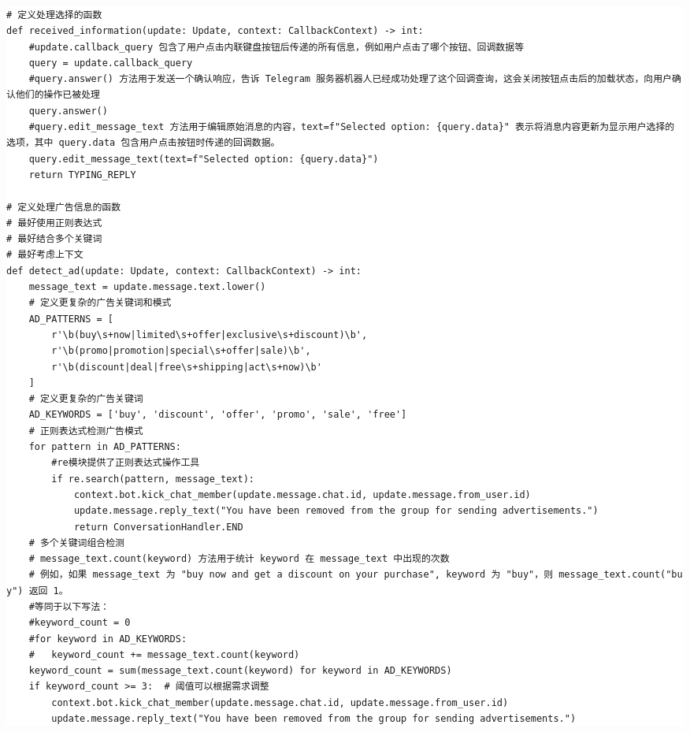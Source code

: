     # 定义处理选择的函数
    def received_information(update: Update, context: CallbackContext) -> int:
        #update.callback_query 包含了用户点击内联键盘按钮后传递的所有信息，例如用户点击了哪个按钮、回调数据等
        query = update.callback_query
        #query.answer() 方法用于发送一个确认响应，告诉 Telegram 服务器机器人已经成功处理了这个回调查询，这会关闭按钮点击后的加载状态，向用户确认他们的操作已被处理
        query.answer()
        #query.edit_message_text 方法用于编辑原始消息的内容，text=f"Selected option: {query.data}" 表示将消息内容更新为显示用户选择的选项，其中 query.data 包含用户点击按钮时传递的回调数据。
        query.edit_message_text(text=f"Selected option: {query.data}")
        return TYPING_REPLY
    
    # 定义处理广告信息的函数
    # 最好使用正则表达式
    # 最好结合多个关键词
    # 最好考虑上下文
    def detect_ad(update: Update, context: CallbackContext) -> int:
    	message_text = update.message.text.lower()
        # 定义更复杂的广告关键词和模式
        AD_PATTERNS = [
            r'\b(buy\s+now|limited\s+offer|exclusive\s+discount)\b',
            r'\b(promo|promotion|special\s+offer|sale)\b',
            r'\b(discount|deal|free\s+shipping|act\s+now)\b'
        ]
        # 定义更复杂的广告关键词
        AD_KEYWORDS = ['buy', 'discount', 'offer', 'promo', 'sale', 'free']
        # 正则表达式检测广告模式
        for pattern in AD_PATTERNS:
            #re模块提供了正则表达式操作工具
            if re.search(pattern, message_text):
                context.bot.kick_chat_member(update.message.chat.id, update.message.from_user.id)
                update.message.reply_text("You have been removed from the group for sending advertisements.")
                return ConversationHandler.END
        # 多个关键词组合检测
        # message_text.count(keyword) 方法用于统计 keyword 在 message_text 中出现的次数
        # 例如，如果 message_text 为 "buy now and get a discount on your purchase", keyword 为 "buy"，则 message_text.count("buy") 返回 1。
        #等同于以下写法：
        #keyword_count = 0
        #for keyword in AD_KEYWORDS:
        #	keyword_count += message_text.count(keyword)
        keyword_count = sum(message_text.count(keyword) for keyword in AD_KEYWORDS)
        if keyword_count >= 3:  # 阈值可以根据需求调整
            context.bot.kick_chat_member(update.message.chat.id, update.message.from_user.id)
            update.message.reply_text("You have been removed from the group for sending advertisements.")